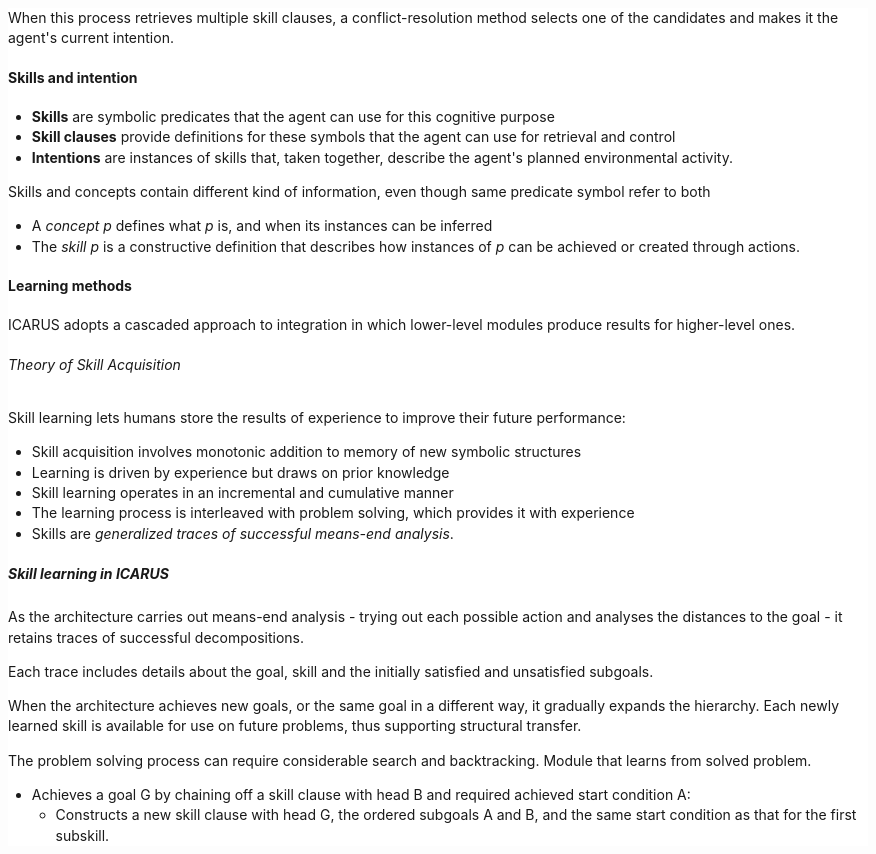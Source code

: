 When this process retrieves multiple skill clauses, a conflict-resolution method selects one of the candidates and makes it the agent's current intention.



#### Skills and intention

* **Skills** are symbolic predicates that the agent can use for this cognitive purpose
* **Skill clauses** provide definitions for these symbols that the agent can use for retrieval and control
* **Intentions** are instances of skills that, taken together, describe the agent's planned environmental activity.


Skills and concepts contain different kind of information, even though same predicate symbol refer to both

* A *concept* *p* defines what *p* is, and when its instances can be inferred
* The *skill* *p* is a constructive definition that describes how instances of *p* can be achieved or created through actions. 


#### Learning methods

ICARUS adopts a cascaded approach to integration in which lower-level modules produce results for higher-level ones. 


###### Theory of Skill Acquisition

Skill learning lets humans store the results of experience to improve their future performance:

* Skill acquisition involves monotonic addition to memory of new symbolic structures
* Learning is driven by experience but draws on prior knowledge
* Skill learning operates in an incremental and cumulative manner
* The learning process is interleaved with problem solving, which provides it with experience
* Skills are *generalized traces of successful means-end analysis*.


##### Skill learning in ICARUS


As the architecture carries out means-end analysis - trying out each possible action and analyses the distances to the goal - it retains traces of successful decompositions. 

Each trace includes details about the goal, skill and the initially satisfied and unsatisfied subgoals. 

When the architecture achieves new goals, or the same goal in a different way, it gradually expands the hierarchy. Each newly learned skill is available for use on future problems, thus supporting structural transfer. 


The problem solving process can require considerable search and backtracking. Module that learns from solved problem. 

* Achieves a goal G by chaining off a skill clause with head B and required achieved start condition A:
	* 	Constructs a new skill clause with head G, the ordered subgoals A and B, and the same start condition as that for the first subskill. 
